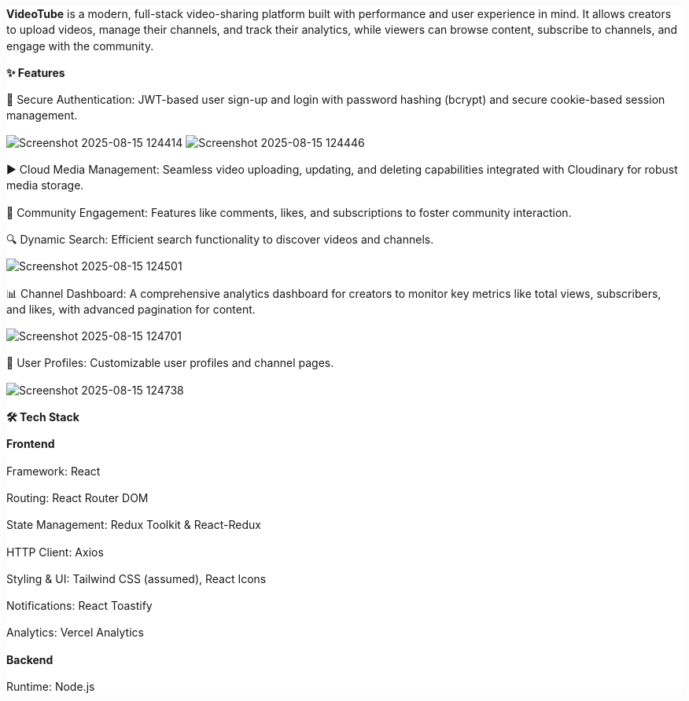 
**VideoTube** is a modern, full-stack video-sharing platform built with performance and user experience in mind. It allows creators to upload videos, manage their channels, and track their analytics, while viewers can browse content, subscribe to channels, and engage with the community.

**✨ Features**

🔐 Secure Authentication: JWT-based user sign-up and login with password hashing (bcrypt) and secure cookie-based session management.

<img width="1896" height="867" alt="Screenshot 2025-08-15 124414" src="https://github.com/user-attachments/assets/49fa5c78-99fc-4e74-9ebe-c7dd2384f5b0" />

<img width="1909" height="871" alt="Screenshot 2025-08-15 124446" src="https://github.com/user-attachments/assets/dc2ae111-f918-4b0e-8f6d-ba4a14c6c2b0" />





▶️ Cloud Media Management: Seamless video uploading, updating, and deleting capabilities integrated with Cloudinary for robust media storage.

💬 Community Engagement: Features like comments, likes, and subscriptions to foster community interaction.

🔍 Dynamic Search: Efficient search functionality to discover videos and channels.

<img width="1914" height="863" alt="Screenshot 2025-08-15 124501" src="https://github.com/user-attachments/assets/042da888-8585-44c9-be42-e66fda051212" />


📊 Channel Dashboard: A comprehensive analytics dashboard for creators to monitor key metrics like total views, subscribers, and likes, with advanced pagination for content.

<img width="1897" height="857" alt="Screenshot 2025-08-15 124701" src="https://github.com/user-attachments/assets/ae066a9d-e7a9-41b3-b4bb-636e1fe00282" />


👤 User Profiles: Customizable user profiles and channel pages.

<img width="1903" height="875" alt="Screenshot 2025-08-15 124738" src="https://github.com/user-attachments/assets/2f939f75-bffa-434e-83d7-ef9fa3545eb0" />




**🛠️ Tech Stack**

**Frontend**

Framework: React

Routing: React Router DOM

State Management: Redux Toolkit & React-Redux

HTTP Client: Axios

Styling & UI: Tailwind CSS (assumed), React Icons

Notifications: React Toastify

Analytics: Vercel Analytics

**Backend**

Runtime: Node.js
